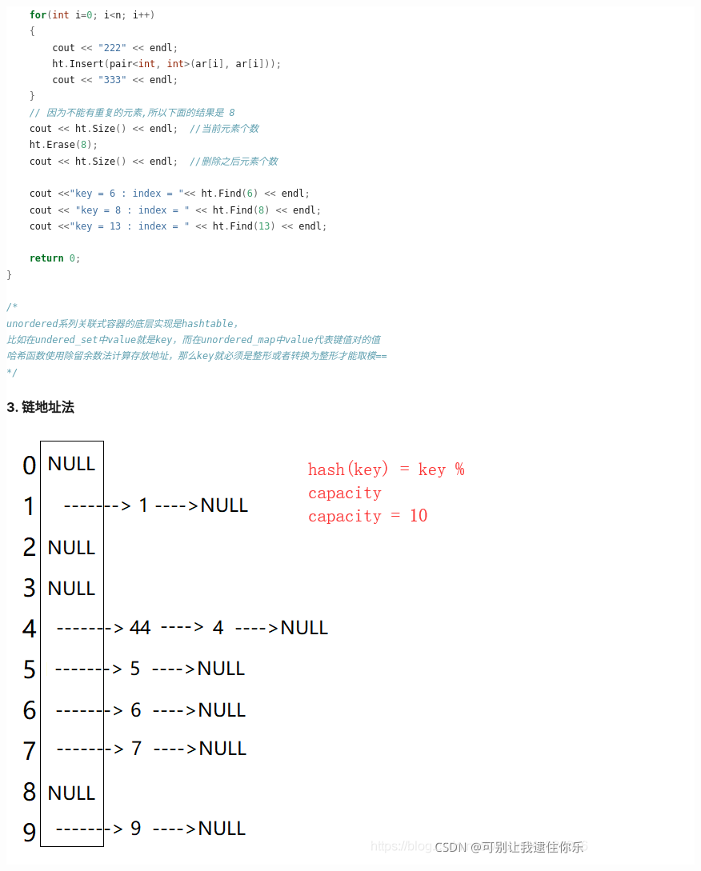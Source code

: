 ```cpp
    for(int i=0; i<n; i++)
    {
        cout << "222" << endl;
        ht.Insert(pair<int, int>(ar[i], ar[i]));
        cout << "333" << endl;
    }
    // 因为不能有重复的元素,所以下面的结果是 8
    cout << ht.Size() << endl;  //当前元素个数
    ht.Erase(8);
    cout << ht.Size() << endl;  //删除之后元素个数
    
    cout <<"key = 6 : index = "<< ht.Find(6) << endl;
    cout << "key = 8 : index = " << ht.Find(8) << endl;
    cout <<"key = 13 : index = " << ht.Find(13) << endl;

    return 0;
}

/*
unordered系列关联式容器的底层实现是hashtable，
比如在undered_set中value就是key，而在unordered_map中value代表键值对的值
哈希函数使用除留余数法计算存放地址，那么key就必须是整形或者转换为整形才能取模==
*/
```

### 3. 链地址法
![在这里插入图片描述](img/2db986ce29e34f559b8c93483749b219.png)

